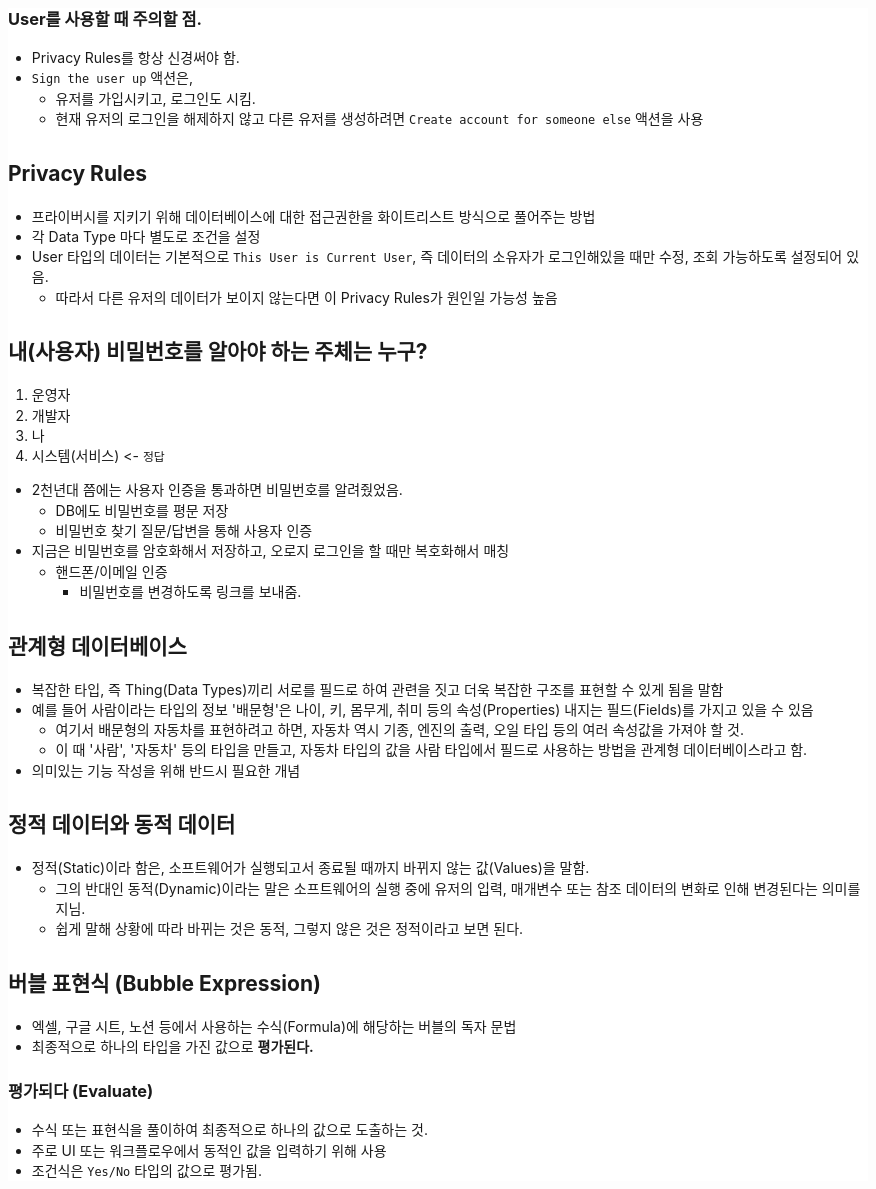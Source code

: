 ### User를 사용할 때 주의할 점.

- Privacy Rules를 항상 신경써야 함.
- `Sign the user up` 액션은,
	- 유저를 가입시키고, 로그인도 시킴.
	- 현재 유저의 로그인을 해제하지 않고 다른 유저를 생성하려면 `Create account for someone else` 액션을 사용

## Privacy Rules

- 프라이버시를 지키기 위해 데이터베이스에 대한 접근권한을 화이트리스트 방식으로 풀어주는 방법
- 각 Data Type 마다 별도로 조건을 설정
- User 타입의 데이터는 기본적으로 `This User is Current User`, 즉 데이터의 소유자가 로그인해있을 때만 수정, 조회 가능하도록 설정되어 있음.
	- 따라서 다른 유저의 데이터가 보이지 않는다면 이 Privacy Rules가 원인일 가능성 높음

## 내(사용자) 비밀번호를 알아야 하는 주체는 누구?

1. 운영자
2. 개발자
3. 나
4. 시스템(서비스) <- `정답`

- 2천년대 쯤에는 사용자 인증을 통과하면 비밀번호를 알려줬었음.
    - DB에도 비밀번호를 평문 저장
    - 비밀번호 찾기 질문/답변을 통해 사용자 인증
- 지금은 비밀번호를 암호화해서 저장하고, 오로지 로그인을 할 때만 복호화해서 매칭
    - 핸드폰/이메일 인증
        - 비밀번호를 변경하도록 링크를 보내줌.

## 관계형 데이터베이스

- 복잡한 타입, 즉 Thing(Data Types)끼리 서로를 필드로 하여 관련을 짓고 더욱 복잡한 구조를 표현할 수 있게 됨을 말함
- 예를 들어 사람이라는 타입의 정보 '배문형'은 나이, 키, 몸무게, 취미 등의 속성(Properties) 내지는 필드(Fields)를 가지고 있을 수 있음
	- 여기서 배문형의 자동차를 표현하려고 하면, 자동차 역시 기종, 엔진의 출력, 오일 타입 등의 여러 속성값을 가져야 할 것.
	- 이 때 '사람', '자동차' 등의 타입을 만들고, 자동차 타입의 값을 사람 타입에서 필드로 사용하는 방법을 관계형 데이터베이스라고 함.
- 의미있는 기능 작성을 위해 반드시 필요한 개념

## 정적 데이터와 동적 데이터

- 정적(Static)이라 함은, 소프트웨어가 실행되고서 종료될 때까지 바뀌지 않는 값(Values)을 말함.
	- 그의 반대인 동적(Dynamic)이라는 말은 소프트웨어의 실행 중에 유저의 입력, 매개변수 또는 참조 데이터의 변화로 인해 변경된다는 의미를 지님.
	- 쉽게 말해 상황에 따라 바뀌는 것은 동적, 그렇지 않은 것은 정적이라고 보면 된다.

## 버블 표현식 (Bubble Expression)

- 엑셀, 구글 시트, 노션 등에서 사용하는 수식(Formula)에 해당하는 버블의 독자 문법
- 최종적으로 하나의 타입을 가진 값으로 **평가된다.**

### 평가되다 (Evaluate)

- 수식 또는 표현식을 풀이하여 최종적으로 하나의 값으로 도출하는 것.
- 주로 UI 또는 워크플로우에서 동적인 값을 입력하기 위해 사용
- 조건식은 `Yes/No` 타입의 값으로 평가됨.
